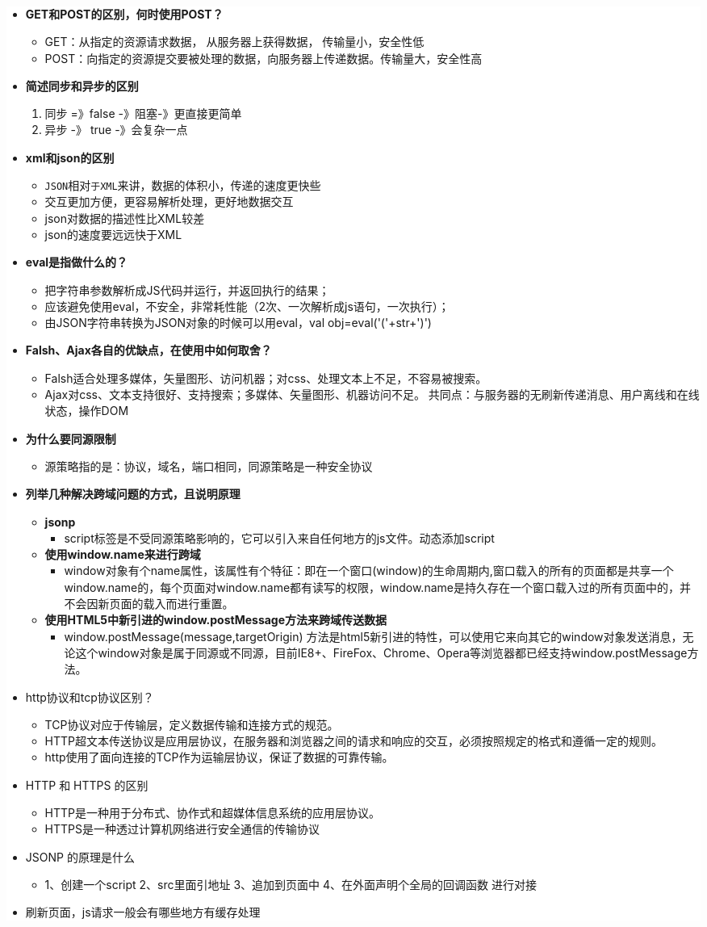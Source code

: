 - **GET和POST的区别，何时使⽤POST？**

  - GET：从指定的资源请求数据， 从服务器上获得数据， 传输量小，安全性低
  - POST：向指定的资源提交要被处理的数据，向服务器上传递数据。传输量大，安全性高

- **简述同步和异步的区别**

  1. 同步 =》false -》阻塞-》更直接更简单
  2. 异步 -》 true -》会复杂一点

- **xml和json的区别**


  - `JSON`相对`于XML`来讲，数据的体积小，传递的速度更快些
  - 交互更加方便，更容易解析处理，更好地数据交互
  - json对数据的描述性比XML较差
  - json的速度要远远快于XML

- **eval是指做什么的？**

  - 把字符串参数解析成JS代码并运行，并返回执行的结果；
  - 应该避免使⽤eval，不安全，⾮常耗性能（2次、⼀次解析成js语句，⼀次执⾏）； 
  - 由JSON字符串转换为JSON对象的时候可以⽤eval，val obj=eval('('+str+')')

- **Falsh、Ajax各⾃的优缺点，在使⽤中如何取舍？**

  - Falsh适合处理多媒体，⽮量图形、访问机器；对css、处理⽂本上不⾜，不容易被搜索。
  - Ajax对css、⽂本⽀持很好、⽀持搜索；多媒体、⽮量图形、机器访问不⾜。 共同点：与服务器的⽆刷新传递消息、⽤户离线和在线状态，操作DOM

- **为什么要同源限制**


  - 源策略指的是：协议，域名，端口相同，同源策略是一种安全协议

- **列举⼏种解决跨域问题的⽅式，且说明原理**

  - **jsonp**
    - script标签是不受同源策略影响的，它可以引入来自任何地方的js文件。动态添加script
  - **使用window.name来进行跨域**
    - window对象有个name属性，该属性有个特征：即在一个窗口(window)的生命周期内,窗口载入的所有的页面都是共享一个window.name的，每个页面对window.name都有读写的权限，window.name是持久存在一个窗口载入过的所有页面中的，并不会因新页面的载入而进行重置。
  - **使用HTML5中新引进的window.postMessage方法来跨域传送数据**
    - window.postMessage(message,targetOrigin) 方法是html5新引进的特性，可以使用它来向其它的window对象发送消息，无论这个window对象是属于同源或不同源，目前IE8+、FireFox、Chrome、Opera等浏览器都已经支持window.postMessage方法。

- http协议和tcp协议区别？

  - TCP协议对应于传输层，定义数据传输和连接方式的规范。
  - HTTP超文本传送协议是应用层协议，在服务器和浏览器之间的请求和响应的交互，必须按照规定的格式和遵循一定的规则。
  - http使用了面向连接的TCP作为运输层协议，保证了数据的可靠传输。

- HTTP 和 HTTPS 的区别

  - HTTP是一种用于分布式、协作式和超媒体信息系统的应用层协议。
  - HTTPS是一种透过计算机网络进行安全通信的传输协议

- JSONP 的原理是什么

  - 1、创建一个script  2、src里面引地址  3、追加到页面中  4、在外面声明个全局的回调函数 进行对接

- 刷新⻚⾯，js请求⼀般会有哪些地⽅有缓存处理
